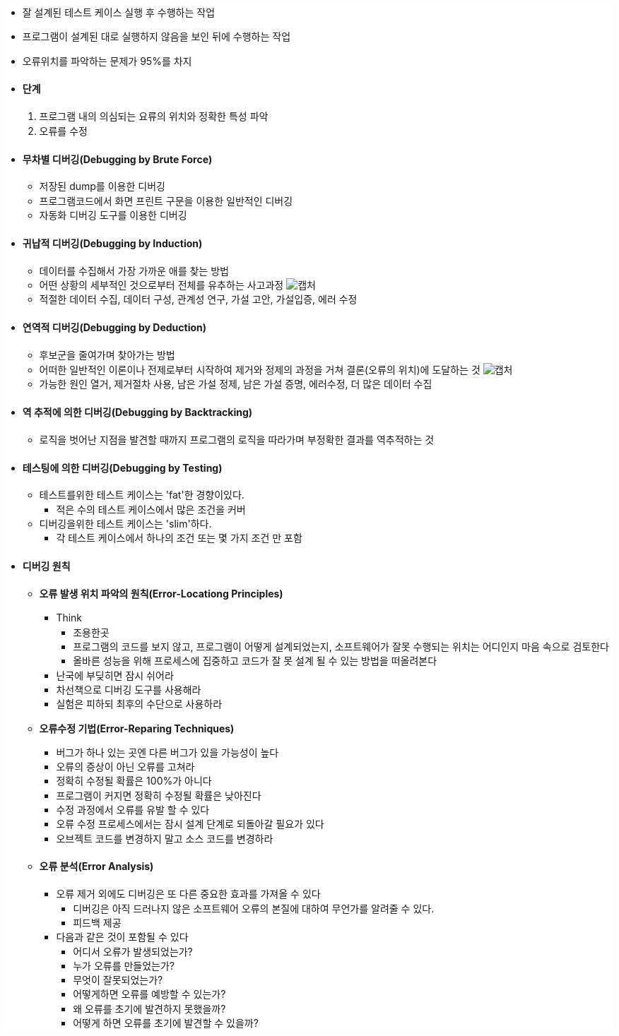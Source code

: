 - 잘 설계된 테스트 케이스 실행 후 수행하는 작업
- 프로그램이 설계된 대로 실행하지 않음을 보인 뒤에 수행하는 작업
- 오류위치를 파악하는 문제가 95%를 차지
- #### 단계
  1. 프로그램 내의 의심되는 요류의 위치와 정확한 특성 파악
  2. 오류를 수정

 - #### 무차별 디버깅(Debugging by Brute Force)
   - 저장된 dump를 이용한 디버깅
   - 프로그램코드에서 화면 프린트 구문을 이용한 일반적인 디버깅
   - 자동화 디버깅 도구를 이용한 디버깅
- #### 귀납적 디버깅(Debugging by Induction)
  - 데이터를 수집해서 가장 가까운 애를 찾는 방법
  - 어떤 상황의 세부적인 것으로부터 전체를 유추하는 사고과정
    ![캡처](http://i.imgur.com/QOlbvFB.png)
  - 적절한 데이터 수집, 데이터 구성, 관계성 연구, 가설 고안, 가설입증, 에러 수정

- #### 연역적 디버깅(Debugging by Deduction)
  - 후보군을 줄여가며 찾아가는 방법
  - 어떠한 일반적인 이론이나 전제로부터 시작하여 제거와 정제의 과정을 거쳐 결론(오류의 위치)에 도달하는 것
  ![캡처](http://i.imgur.com/RBT833T.png)
  - 가능한 원인 열거, 제거절차 사용, 남은 가설 정제, 남은 가설 증명, 에러수정, 더 많은 데이터 수집

- #### 역 추적에 의한 디버깅(Debugging by Backtracking)
  - 로직을 벗어난 지점을 발견할 때까지 프로그램의 로직을 따라가며 부정확한 결과를 역추적하는 것

- #### 테스팅에 의한 디버깅(Debugging by Testing)
  - 테스트를위한 테스트 케이스는 'fat'한 경향이있다.
    - 적은 수의 테스트 케이스에서 많은 조건을 커버
  - 디버깅을위한 테스트 케이스는 'slim'하다.
    - 각 테스트 케이스에서 하나의 조건 또는 몇 가지 조건 만 포함

- #### 디버깅 원칙
  - **오류 발생 위치 파악의 원칙(Error-Locationg Principles)**
    - Think
      - 조용한곳
      - 프로그램의 코드를 보지 않고, 프로그램이 어떻게 설계되었는지, 소프트웨어가 잘못 수행되는 위치는 어디인지 마음 속으로 검토한다
      - 올바른 성능을 위해 프로세스에 집중하고 코드가 잘 못 설계 될 수 있는 방법을 떠올려본다
    - 난국에 부딪히면 잠시 쉬어라
    - 차선책으로 디버깅 도구를 사용해라
    - 실험은 피하되 최후의 수단으로 사용하라
  - **오류수정 기법(Error-Reparing Techniques)**
    - 버그가 하나 있는 곳엔 다른 버그가 있을 가능성이 높다
    - 오류의 증상이 아닌 오류를 고쳐라
    - 정확히 수정될 확률은 100%가 아니다
    - 프로그램이 커지면 정확히 수정될 확률은 낮아진다
    - 수정 과정에서 오류를 유발 할 수 있다
    - 오류 수정 프로세스에서는 잠시 설계 단계로 되돌아갈 필요가 있다
    - 오브젝트 코드를 변경하지 말고 소스 코드를 변경하라

  - #### 오류 분석(Error Analysis)
    - 오류 제거 외에도 디버깅은 또 다른 중요한 효과를 가져올 수 있다
      - 디버깅은 아직 드러나지 않은 소프트웨어 오류의 본질에 대하여 무언가를 알려줄 수 있다.
      - 피드백 제공
    - 다음과 같은 것이 포함될 수 있다
      - 어디서 오류가 발생되었는가?
      - 누가 오류를 만들었는가?
      - 무엇이 잘못되었는가?
      - 어떻게하면 오류를 예방할 수 있는가?
      - 왜 오류를 초기에 발견하지 못했을까?
      - 어떻게 하면 오류를 초기에 발견할 수 있을까?
